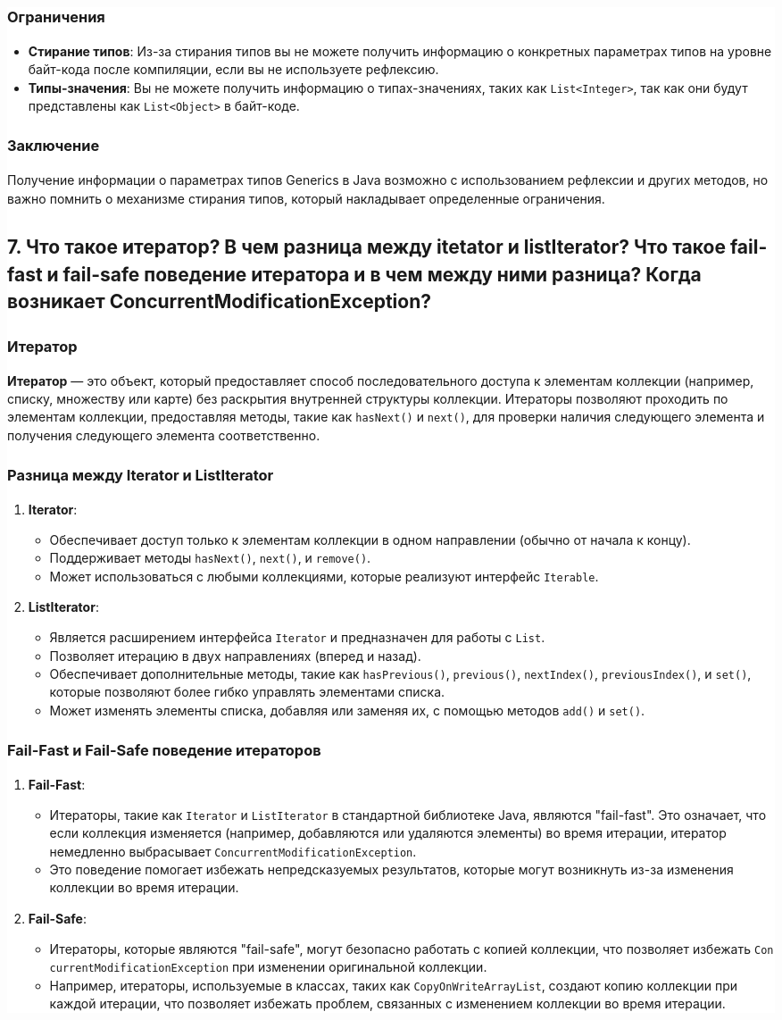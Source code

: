 ### Ограничения

- **Стирание типов**: Из-за стирания типов вы не можете получить информацию о конкретных параметрах типов на уровне байт-кода после компиляции, если вы не используете рефлексию.
- **Типы-значения**: Вы не можете получить информацию о типах-значениях, таких как `List<Integer>`, так как они будут представлены как `List<Object>` в байт-коде.

### Заключение

Получение информации о параметрах типов Generics в Java возможно с использованием рефлексии и других методов, но важно помнить о механизме стирания типов, который накладывает определенные ограничения.

##  7. Что такое итератор? В чем разница между itetator и listIterator? Что такое fail-fast и fail-safe поведение итератора и в чем между ними разница?  Когда возникает ConcurrentModificationException?
### Итератор

**Итератор** — это объект, который предоставляет способ последовательного доступа к элементам коллекции (например, списку, множеству или карте) без раскрытия внутренней структуры коллекции. Итераторы позволяют проходить по элементам коллекции, предоставляя методы, такие как `hasNext()` и `next()`, для проверки наличия следующего элемента и получения следующего элемента соответственно.

### Разница между Iterator и ListIterator

1. **Iterator**:
   - Обеспечивает доступ только к элементам коллекции в одном направлении (обычно от начала к концу).
   - Поддерживает методы `hasNext()`, `next()`, и `remove()`.
   - Может использоваться с любыми коллекциями, которые реализуют интерфейс `Iterable`.

2. **ListIterator**:
   - Является расширением интерфейса `Iterator` и предназначен для работы с `List`.
   - Позволяет итерацию в двух направлениях (вперед и назад).
   - Обеспечивает дополнительные методы, такие как `hasPrevious()`, `previous()`, `nextIndex()`, `previousIndex()`, и `set()`, которые позволяют более гибко управлять элементами списка.
   - Может изменять элементы списка, добавляя или заменяя их, с помощью методов `add()` и `set()`.

### Fail-Fast и Fail-Safe поведение итераторов

1. **Fail-Fast**:
   - Итераторы, такие как `Iterator` и `ListIterator` в стандартной библиотеке Java, являются "fail-fast". Это означает, что если коллекция изменяется (например, добавляются или удаляются элементы) во время итерации, итератор немедленно выбрасывает `ConcurrentModificationException`.
   - Это поведение помогает избежать непредсказуемых результатов, которые могут возникнуть из-за изменения коллекции во время итерации.

2. **Fail-Safe**:
   - Итераторы, которые являются "fail-safe", могут безопасно работать с копией коллекции, что позволяет избежать `ConcurrentModificationException` при изменении оригинальной коллекции.
   - Например, итераторы, используемые в классах, таких как `CopyOnWriteArrayList`, создают копию коллекции при каждой итерации, что позволяет избежать проблем, связанных с изменением коллекции во время итерации.
